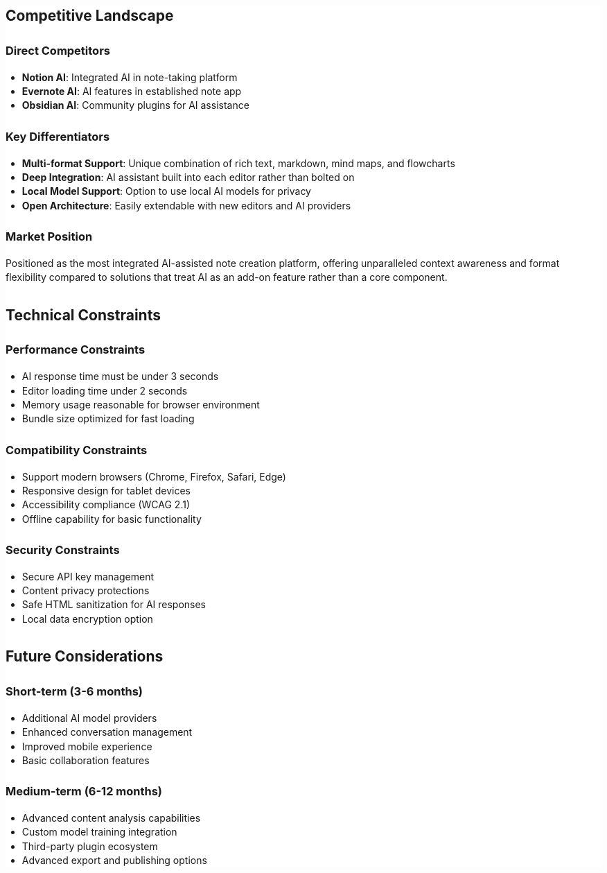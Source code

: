 ## Competitive Landscape

### Direct Competitors
- **Notion AI**: Integrated AI in note-taking platform
- **Evernote AI**: AI features in established note app
- **Obsidian AI**: Community plugins for AI assistance

### Key Differentiators
- **Multi-format Support**: Unique combination of rich text, markdown, mind maps, and flowcharts
- **Deep Integration**: AI assistant built into each editor rather than bolted on
- **Local Model Support**: Option to use local AI models for privacy
- **Open Architecture**: Easily extendable with new editors and AI providers

### Market Position
Positioned as the most integrated AI-assisted note creation platform, offering unparalleled context awareness and format flexibility compared to solutions that treat AI as an add-on feature rather than a core component.

## Technical Constraints

### Performance Constraints
- AI response time must be under 3 seconds
- Editor loading time under 2 seconds
- Memory usage reasonable for browser environment
- Bundle size optimized for fast loading

### Compatibility Constraints
- Support modern browsers (Chrome, Firefox, Safari, Edge)
- Responsive design for tablet devices
- Accessibility compliance (WCAG 2.1)
- Offline capability for basic functionality

### Security Constraints
- Secure API key management
- Content privacy protections
- Safe HTML sanitization for AI responses
- Local data encryption option

## Future Considerations

### Short-term (3-6 months)
- Additional AI model providers
- Enhanced conversation management
- Improved mobile experience
- Basic collaboration features

### Medium-term (6-12 months)
- Advanced content analysis capabilities
- Custom model training integration
- Third-party plugin ecosystem
- Advanced export and publishing options
